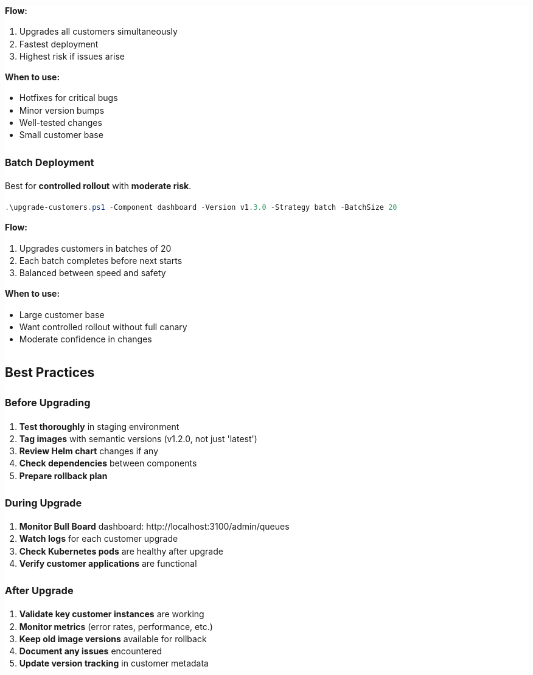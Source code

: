 **Flow:**
1. Upgrades all customers simultaneously
2. Fastest deployment
3. Highest risk if issues arise

**When to use:**
- Hotfixes for critical bugs
- Minor version bumps
- Well-tested changes
- Small customer base

### Batch Deployment

Best for **controlled rollout** with **moderate risk**.

```powershell
.\upgrade-customers.ps1 -Component dashboard -Version v1.3.0 -Strategy batch -BatchSize 20
```

**Flow:**
1. Upgrades customers in batches of 20
2. Each batch completes before next starts
3. Balanced between speed and safety

**When to use:**
- Large customer base
- Want controlled rollout without full canary
- Moderate confidence in changes

## Best Practices

### Before Upgrading

1. **Test thoroughly** in staging environment
2. **Tag images** with semantic versions (v1.2.0, not just 'latest')
3. **Review Helm chart** changes if any
4. **Check dependencies** between components
5. **Prepare rollback plan**

### During Upgrade

1. **Monitor Bull Board** dashboard: http://localhost:3100/admin/queues
2. **Watch logs** for each customer upgrade
3. **Check Kubernetes pods** are healthy after upgrade
4. **Verify customer applications** are functional

### After Upgrade

1. **Validate key customer instances** are working
2. **Monitor metrics** (error rates, performance, etc.)
3. **Keep old image versions** available for rollback
4. **Document any issues** encountered
5. **Update version tracking** in customer metadata
